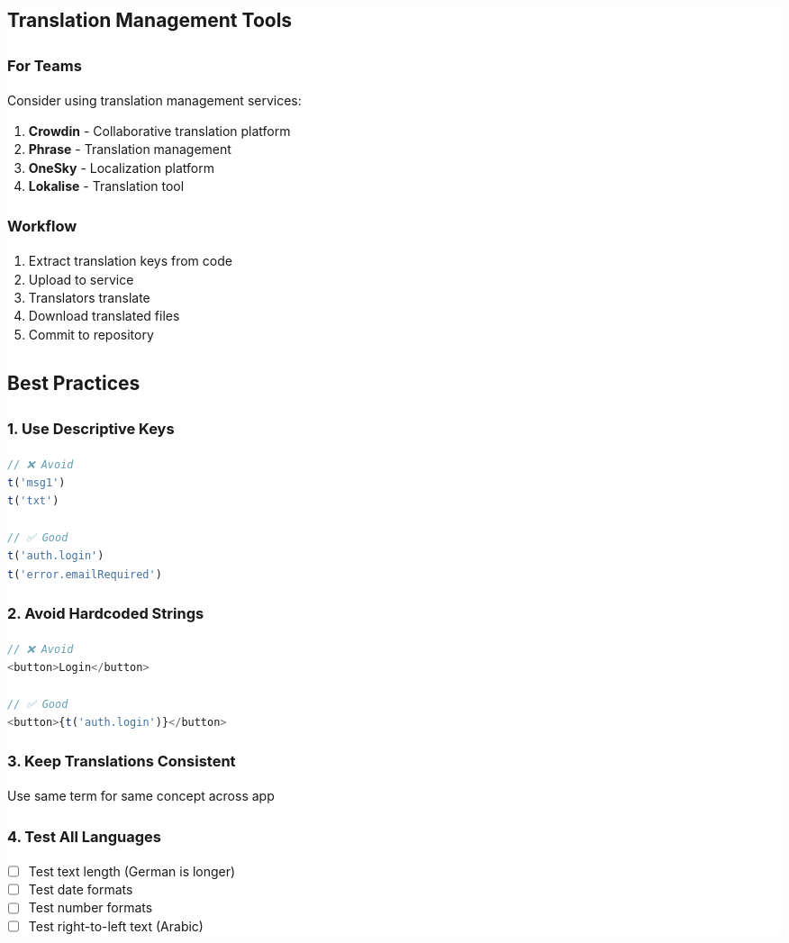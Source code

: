 ## Translation Management Tools

### For Teams

Consider using translation management services:

1. **Crowdin** - Collaborative translation platform
2. **Phrase** - Translation management
3. **OneSky** - Localization platform
4. **Lokalise** - Translation tool

### Workflow

1. Extract translation keys from code
2. Upload to service
3. Translators translate
4. Download translated files
5. Commit to repository

## Best Practices

### 1. Use Descriptive Keys

```javascript
// ❌ Avoid
t('msg1')
t('txt')

// ✅ Good
t('auth.login')
t('error.emailRequired')
```

### 2. Avoid Hardcoded Strings

```javascript
// ❌ Avoid
<button>Login</button>

// ✅ Good
<button>{t('auth.login')}</button>
```

### 3. Keep Translations Consistent

Use same term for same concept across app

### 4. Test All Languages

- [ ] Test text length (German is longer)
- [ ] Test date formats
- [ ] Test number formats
- [ ] Test right-to-left text (Arabic)
